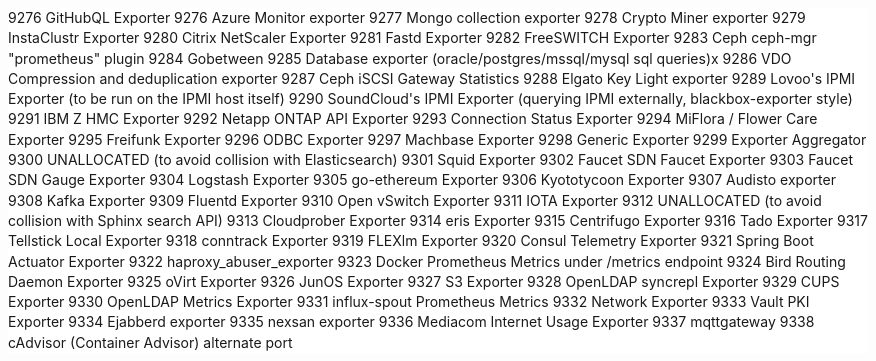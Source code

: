 9276	GitHubQL Exporter
9276	Azure Monitor exporter
9277	Mongo collection exporter
9278	Crypto Miner exporter
9279	InstaClustr Exporter
9280	Citrix NetScaler Exporter
9281	Fastd Exporter
9282	FreeSWITCH Exporter
9283	Ceph ceph-mgr "prometheus" plugin
9284	Gobetween
9285	Database exporter (oracle/postgres/mssql/mysql sql queries)x
9286	VDO Compression and deduplication exporter
9287	Ceph iSCSI Gateway Statistics
9288	Elgato Key Light exporter
9289	Lovoo's IPMI Exporter (to be run on the IPMI host itself)
9290	SoundCloud's IPMI Exporter (querying IPMI externally, blackbox-exporter style)
9291	IBM Z HMC Exporter
9292	Netapp ONTAP API Exporter
9293	Connection Status Exporter
9294	MiFlora / Flower Care Exporter
9295	Freifunk Exporter
9296	ODBC Exporter
9297	Machbase Exporter
9298	Generic Exporter
9299	Exporter Aggregator
9300	UNALLOCATED (to avoid collision with Elasticsearch)
9301	Squid Exporter
9302	Faucet SDN Faucet Exporter
9303	Faucet SDN Gauge Exporter
9304	Logstash Exporter
9305	go-ethereum Exporter
9306	Kyototycoon Exporter
9307	Audisto exporter
9308	Kafka Exporter
9309	Fluentd Exporter
9310	Open vSwitch Exporter
9311	IOTA Exporter
9312	UNALLOCATED (to avoid collision with Sphinx search API)
9313	Cloudprober Exporter
9314	eris Exporter
9315	Centrifugo Exporter
9316	Tado Exporter
9317	Tellstick Local Exporter
9318	conntrack Exporter
9319	FLEXlm Exporter
9320	Consul Telemetry Exporter
9321	Spring Boot Actuator Exporter
9322	haproxy_abuser_exporter
9323	Docker Prometheus Metrics under /metrics endpoint
9324	Bird Routing Daemon Exporter
9325	oVirt Exporter
9326	JunOS Exporter
9327	S3 Exporter
9328	OpenLDAP syncrepl Exporter
9329	CUPS Exporter
9330	OpenLDAP Metrics Exporter
9331	influx-spout Prometheus Metrics
9332	Network Exporter
9333	Vault PKI Exporter
9334	Ejabberd exporter
9335	nexsan exporter
9336	Mediacom Internet Usage Exporter
9337	mqttgateway
9338	cAdvisor (Container Advisor) alternate port